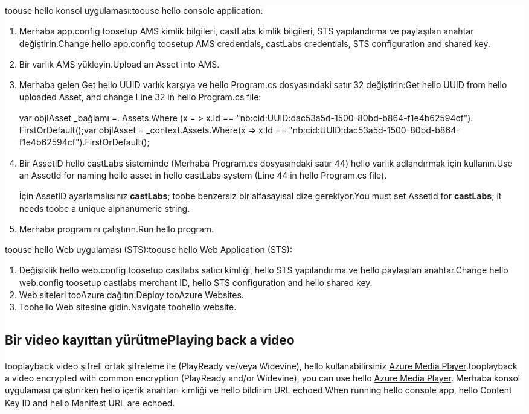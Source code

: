 <span data-ttu-id="6c726-155">toouse hello konsol uygulaması:</span><span class="sxs-lookup"><span data-stu-id="6c726-155">toouse hello console application:</span></span>

1. <span data-ttu-id="6c726-156">Merhaba app.config toosetup AMS kimlik bilgileri, castLabs kimlik bilgileri, STS yapılandırma ve paylaşılan anahtar değiştirin.</span><span class="sxs-lookup"><span data-stu-id="6c726-156">Change hello app.config toosetup AMS credentials, castLabs credentials, STS configuration and shared key.</span></span>
2. <span data-ttu-id="6c726-157">Bir varlık AMS yükleyin.</span><span class="sxs-lookup"><span data-stu-id="6c726-157">Upload an Asset into AMS.</span></span>
3. <span data-ttu-id="6c726-158">Merhaba gelen Get hello UUID varlık karşıya ve hello Program.cs dosyasındaki satır 32 değiştirin:</span><span class="sxs-lookup"><span data-stu-id="6c726-158">Get hello UUID from hello uploaded Asset, and change Line 32 in hello Program.cs file:</span></span>
   
      <span data-ttu-id="6c726-159">var objIAsset _bağlamı =. Assets.Where (x = > x.Id == "nb:cid:UUID:dac53a5d-1500-80bd-b864-f1e4b62594cf"). FirstOrDefault();</span><span class="sxs-lookup"><span data-stu-id="6c726-159">var objIAsset = _context.Assets.Where(x => x.Id == "nb:cid:UUID:dac53a5d-1500-80bd-b864-f1e4b62594cf").FirstOrDefault();</span></span>
4. <span data-ttu-id="6c726-160">Bir AssetID hello castLabs sisteminde (Merhaba Program.cs dosyasındaki satır 44) hello varlık adlandırmak için kullanın.</span><span class="sxs-lookup"><span data-stu-id="6c726-160">Use an AssetId for naming hello asset in hello castLabs system (Line 44 in hello Program.cs file).</span></span>
   
   <span data-ttu-id="6c726-161">İçin AssetID ayarlamalısınız **castLabs**; toobe benzersiz bir alfasayısal dize gerekiyor.</span><span class="sxs-lookup"><span data-stu-id="6c726-161">You must set AssetId for **castLabs**; it needs toobe a unique alphanumeric string.</span></span>
5. <span data-ttu-id="6c726-162">Merhaba programını çalıştırın.</span><span class="sxs-lookup"><span data-stu-id="6c726-162">Run hello program.</span></span>

<span data-ttu-id="6c726-163">toouse hello Web uygulaması (STS):</span><span class="sxs-lookup"><span data-stu-id="6c726-163">toouse hello Web Application (STS):</span></span>

1. <span data-ttu-id="6c726-164">Değişiklik hello web.config toosetup castlabs satıcı kimliği, hello STS yapılandırma ve hello paylaşılan anahtar.</span><span class="sxs-lookup"><span data-stu-id="6c726-164">Change hello web.config toosetup castlabs merchant ID, hello STS configuration and hello shared key.</span></span>
2. <span data-ttu-id="6c726-165">Web siteleri tooAzure dağıtın.</span><span class="sxs-lookup"><span data-stu-id="6c726-165">Deploy tooAzure Websites.</span></span>
3. <span data-ttu-id="6c726-166">Toohello Web sitesine gidin.</span><span class="sxs-lookup"><span data-stu-id="6c726-166">Navigate toohello website.</span></span>

## <a name="playing-back-a-video"></a><span data-ttu-id="6c726-167">Bir video kayıttan yürütme</span><span class="sxs-lookup"><span data-stu-id="6c726-167">Playing back a video</span></span>
<span data-ttu-id="6c726-168">tooplayback video şifreli ortak şifreleme ile (PlayReady ve/veya Widevine), hello kullanabilirsiniz [Azure Media Player](http://amsplayer.azurewebsites.net/azuremediaplayer.html).</span><span class="sxs-lookup"><span data-stu-id="6c726-168">tooplayback a video encrypted with common encryption (PlayReady and/or Widevine), you can use hello [Azure Media Player](http://amsplayer.azurewebsites.net/azuremediaplayer.html).</span></span> <span data-ttu-id="6c726-169">Merhaba konsol uygulaması çalıştırırken hello içerik anahtarı kimliği ve hello bildirim URL echoed.</span><span class="sxs-lookup"><span data-stu-id="6c726-169">When running hello console app, hello Content Key ID and hello Manifest URL are echoed.</span></span>
